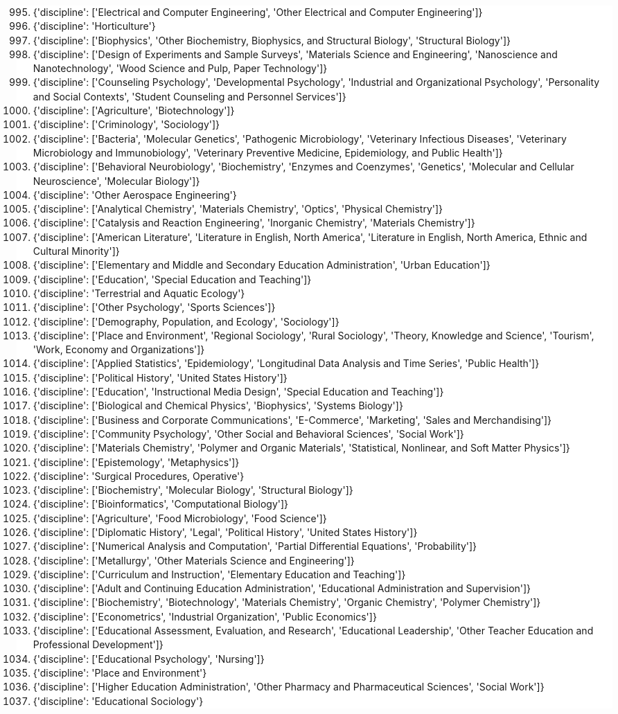 995. {'discipline': ['Electrical and Computer Engineering', 'Other Electrical and Computer Engineering']}
996. {'discipline': 'Horticulture'}
997. {'discipline': ['Biophysics', 'Other Biochemistry, Biophysics, and Structural Biology', 'Structural Biology']}
998. {'discipline': ['Design of Experiments and Sample Surveys', 'Materials Science and Engineering', 'Nanoscience and Nanotechnology', 'Wood Science and Pulp, Paper Technology']}
999. {'discipline': ['Counseling Psychology', 'Developmental Psychology', 'Industrial and Organizational Psychology', 'Personality and Social Contexts', 'Student Counseling and Personnel Services']}
1000. {'discipline': ['Agriculture', 'Biotechnology']}
1001. {'discipline': ['Criminology', 'Sociology']}
1002. {'discipline': ['Bacteria', 'Molecular Genetics', 'Pathogenic Microbiology', 'Veterinary Infectious Diseases', 'Veterinary Microbiology and Immunobiology', 'Veterinary Preventive Medicine, Epidemiology, and Public Health']}
1003. {'discipline': ['Behavioral Neurobiology', 'Biochemistry', 'Enzymes and Coenzymes', 'Genetics', 'Molecular and Cellular Neuroscience', 'Molecular Biology']}
1004. {'discipline': 'Other Aerospace Engineering'}
1005. {'discipline': ['Analytical Chemistry', 'Materials Chemistry', 'Optics', 'Physical Chemistry']}
1006. {'discipline': ['Catalysis and Reaction Engineering', 'Inorganic Chemistry', 'Materials Chemistry']}
1007. {'discipline': ['American Literature', 'Literature in English, North America', 'Literature in English, North America, Ethnic and Cultural Minority']}
1008. {'discipline': ['Elementary and Middle and Secondary Education Administration', 'Urban Education']}
1009. {'discipline': ['Education', 'Special Education and Teaching']}
1010. {'discipline': 'Terrestrial and Aquatic Ecology'}
1011. {'discipline': ['Other Psychology', 'Sports Sciences']}
1012. {'discipline': ['Demography, Population, and Ecology', 'Sociology']}
1013. {'discipline': ['Place and Environment', 'Regional Sociology', 'Rural Sociology', 'Theory, Knowledge and Science', 'Tourism', 'Work, Economy and Organizations']}
1014. {'discipline': ['Applied Statistics', 'Epidemiology', 'Longitudinal Data Analysis and Time Series', 'Public Health']}
1015. {'discipline': ['Political History', 'United States History']}
1016. {'discipline': ['Education', 'Instructional Media Design', 'Special Education and Teaching']}
1017. {'discipline': ['Biological and Chemical Physics', 'Biophysics', 'Systems Biology']}
1018. {'discipline': ['Business and Corporate Communications', 'E-Commerce', 'Marketing', 'Sales and Merchandising']}
1019. {'discipline': ['Community Psychology', 'Other Social and Behavioral Sciences', 'Social Work']}
1020. {'discipline': ['Materials Chemistry', 'Polymer and Organic Materials', 'Statistical, Nonlinear, and Soft Matter Physics']}
1021. {'discipline': ['Epistemology', 'Metaphysics']}
1022. {'discipline': 'Surgical Procedures, Operative'}
1023. {'discipline': ['Biochemistry', 'Molecular Biology', 'Structural Biology']}
1024. {'discipline': ['Bioinformatics', 'Computational Biology']}
1025. {'discipline': ['Agriculture', 'Food Microbiology', 'Food Science']}
1026. {'discipline': ['Diplomatic History', 'Legal', 'Political History', 'United States History']}
1027. {'discipline': ['Numerical Analysis and Computation', 'Partial Differential Equations', 'Probability']}
1028. {'discipline': ['Metallurgy', 'Other Materials Science and Engineering']}
1029. {'discipline': ['Curriculum and Instruction', 'Elementary Education and Teaching']}
1030. {'discipline': ['Adult and Continuing Education Administration', 'Educational Administration and Supervision']}
1031. {'discipline': ['Biochemistry', 'Biotechnology', 'Materials Chemistry', 'Organic Chemistry', 'Polymer Chemistry']}
1032. {'discipline': ['Econometrics', 'Industrial Organization', 'Public Economics']}
1033. {'discipline': ['Educational Assessment, Evaluation, and Research', 'Educational Leadership', 'Other Teacher Education and Professional Development']}
1034. {'discipline': ['Educational Psychology', 'Nursing']}
1035. {'discipline': 'Place and Environment'}
1036. {'discipline': ['Higher Education Administration', 'Other Pharmacy and Pharmaceutical Sciences', 'Social Work']}
1037. {'discipline': 'Educational Sociology'}